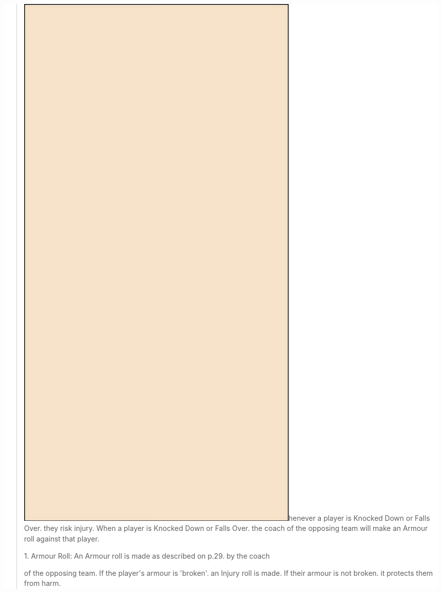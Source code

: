 > ![](media/cheat_sheet/image173.jpg)henever a player is Knocked Down or Falls
> Over. they risk injury. When a player is Knocked Down or Falls Over.
> the coach of the opposing team will make an Armour roll against that
> player.
>
> 1\. Armour Roll: An Armour roll is made as described on p.29. by the
> coach
>
> of the opposing team. If the player's armour is 'broken'. an Injury
> roll is made. If their armour is not broken. it protects them from
> harm.
>